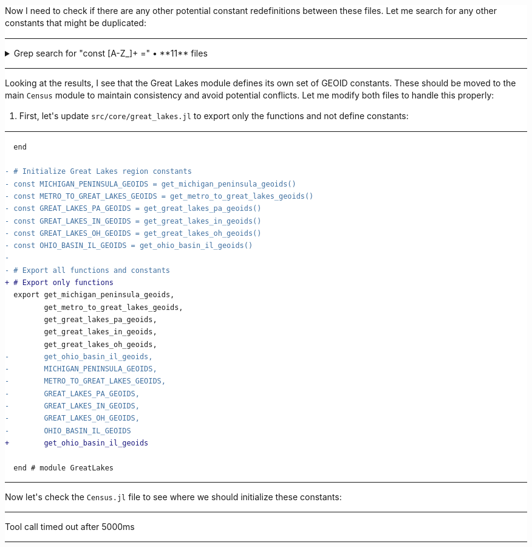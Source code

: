 
Now I need to check if there are any other potential constant redefinitions between these files. Let me search for any other constants that might be duplicated:

---

<details><summary>Grep search for "const [A-Z_]+ =" • **11** files</summary></details>

---

Looking at the results, I see that the Great Lakes module defines its own set of GEOID constants. These should be moved to the main `Census` module to maintain consistency and avoid potential conflicts. Let me modify both files to handle this properly:

1. First, let's update `src/core/great_lakes.jl` to export only the functions and not define constants:

---

```diff
  end
  
- # Initialize Great Lakes region constants
- const MICHIGAN_PENINSULA_GEOIDS = get_michigan_peninsula_geoids()
- const METRO_TO_GREAT_LAKES_GEOIDS = get_metro_to_great_lakes_geoids()
- const GREAT_LAKES_PA_GEOIDS = get_great_lakes_pa_geoids()
- const GREAT_LAKES_IN_GEOIDS = get_great_lakes_in_geoids()
- const GREAT_LAKES_OH_GEOIDS = get_great_lakes_oh_geoids()
- const OHIO_BASIN_IL_GEOIDS = get_ohio_basin_il_geoids()
- 
- # Export all functions and constants
+ # Export only functions
  export get_michigan_peninsula_geoids,
         get_metro_to_great_lakes_geoids,
         get_great_lakes_pa_geoids,
         get_great_lakes_in_geoids,
         get_great_lakes_oh_geoids,
-        get_ohio_basin_il_geoids,
-        MICHIGAN_PENINSULA_GEOIDS,
-        METRO_TO_GREAT_LAKES_GEOIDS,
-        GREAT_LAKES_PA_GEOIDS,
-        GREAT_LAKES_IN_GEOIDS,
-        GREAT_LAKES_OH_GEOIDS,
-        OHIO_BASIN_IL_GEOIDS
+        get_ohio_basin_il_geoids
  
  end # module GreatLakes 
```

---

Now let's check the `Census.jl` file to see where we should initialize these constants:

---

Tool call timed out after 5000ms

---